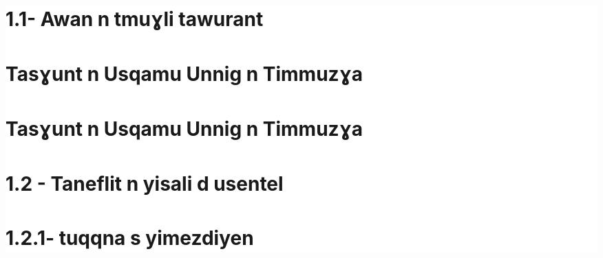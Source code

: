 


























# 1.1- Awan n tmuɣli tawurant




# Tasɣunt n Usqamu Unnig n Timmuzɣa































# Tasɣunt n Usqamu Unnig n Timmuzɣa



# 1.2 - Taneflit n yisali d usentel



# 1.2.1- tuqqna s yimezdiyen
